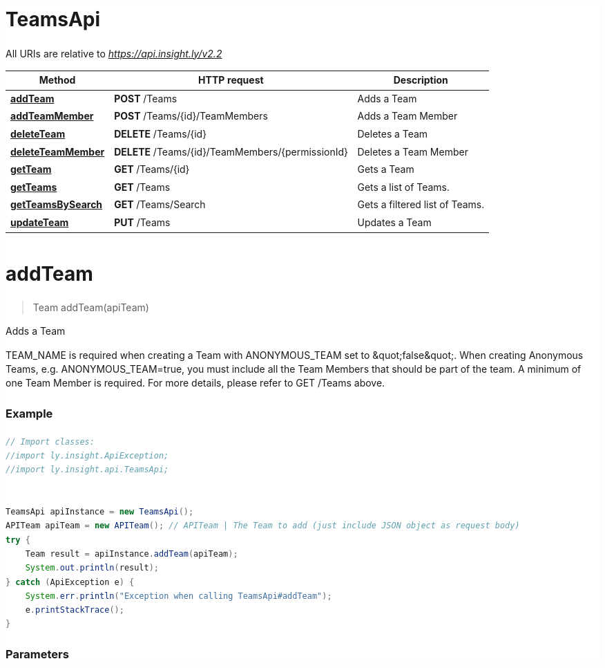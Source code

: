 # TeamsApi

All URIs are relative to *https://api.insight.ly/v2.2*

Method | HTTP request | Description
------------- | ------------- | -------------
[**addTeam**](TeamsApi.md#addTeam) | **POST** /Teams | Adds a Team
[**addTeamMember**](TeamsApi.md#addTeamMember) | **POST** /Teams/{id}/TeamMembers | Adds a Team Member
[**deleteTeam**](TeamsApi.md#deleteTeam) | **DELETE** /Teams/{id} | Deletes a Team
[**deleteTeamMember**](TeamsApi.md#deleteTeamMember) | **DELETE** /Teams/{id}/TeamMembers/{permissionId} | Deletes a Team Member
[**getTeam**](TeamsApi.md#getTeam) | **GET** /Teams/{id} | Gets a Team
[**getTeams**](TeamsApi.md#getTeams) | **GET** /Teams | Gets a list of Teams.
[**getTeamsBySearch**](TeamsApi.md#getTeamsBySearch) | **GET** /Teams/Search | Gets a filtered list of Teams.
[**updateTeam**](TeamsApi.md#updateTeam) | **PUT** /Teams | Updates a Team


<a name="addTeam"></a>
# **addTeam**
> Team addTeam(apiTeam)

Adds a Team

TEAM_NAME is required when creating a Team with ANONYMOUS_TEAM set to \&quot;false\&quot;. When creating Anonymous Teams, e.g. ANONYMOUS_TEAM&#x3D;true, you must include all the Team Members that should be part of the team. A minimum of one Team Member is required.             For more details, please refer to GET /Teams above.

### Example
```java
// Import classes:
//import ly.insight.ApiException;
//import ly.insight.api.TeamsApi;


TeamsApi apiInstance = new TeamsApi();
APITeam apiTeam = new APITeam(); // APITeam | The Team to add (just include JSON object as request body)
try {
    Team result = apiInstance.addTeam(apiTeam);
    System.out.println(result);
} catch (ApiException e) {
    System.err.println("Exception when calling TeamsApi#addTeam");
    e.printStackTrace();
}
```

### Parameters
